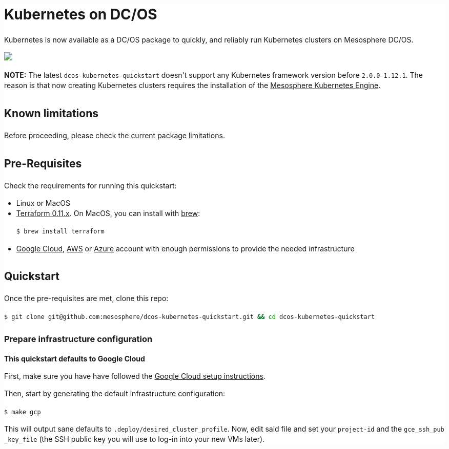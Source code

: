 # Kubernetes on DC/OS

Kubernetes is now available as a DC/OS package to quickly, and reliably run Kubernetes clusters on Mesosphere DC/OS.

![](docs/assets/ui-install.gif)

**NOTE:** The latest `dcos-kubernetes-quickstart` doesn't support any Kubernetes framework version before `2.0.0-1.12.1`. The reason is that now creating Kubernetes clusters requires the installation of the [Mesosphere Kubernetes Engine](https://docs.mesosphere.com/services/kubernetes/2.2.0-1.13.3/overview/#cluster-manager).

## Known limitations

Before proceeding, please check the [current package limitations](https://docs.mesosphere.com/service-docs/kubernetes/2.2.0-1.13.3/limitations/).

## Pre-Requisites

Check the requirements for running this quickstart:

* Linux or MacOS
* [Terraform 0.11.x](https://www.terraform.io/downloads.html). On MacOS, you can install with [brew](https://brew.sh/):
  ```bash
  $ brew install terraform
  ```
* [Google Cloud](docs/gcp.md), [AWS](docs/aws.md) or [Azure](docs/azure.md)
  account with enough permissions to provide the needed infrastructure

## Quickstart

Once the pre-requisites are met, clone this repo:

```bash
$ git clone git@github.com:mesosphere/dcos-kubernetes-quickstart.git && cd dcos-kubernetes-quickstart
```

### Prepare infrastructure configuration

**This quickstart defaults to Google Cloud**

First, make sure you have have followed the [Google Cloud setup instructions](docs/gcp.md).

Then, start by generating the default infrastructure configuration:

```bash
$ make gcp
```

This will output sane defaults to `.deploy/desired_cluster_profile`.
Now, edit said file and set your `project-id` and the `gce_ssh_pub_key_file`
(the SSH public key you will use to log-in into your new VMs later).
